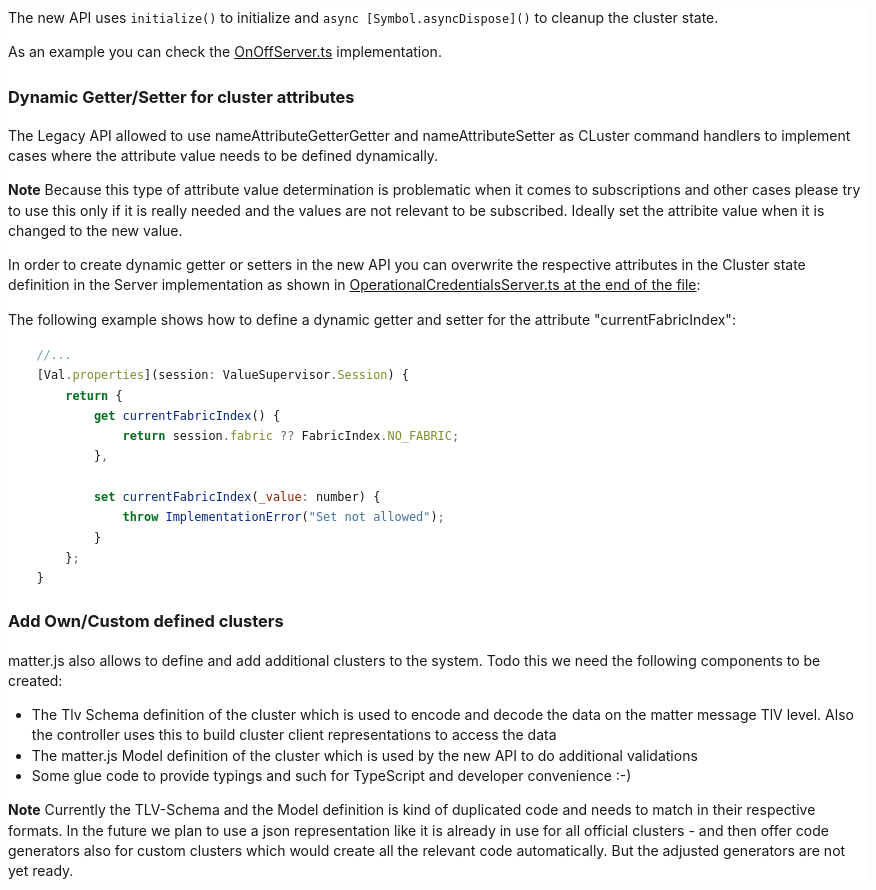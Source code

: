 The new API uses `initialize()` to initialize and `async [Symbol.asyncDispose]()` to cleanup the cluster state.

As an example you can check the [OnOffServer.ts](../packages/node/src/behaviors/on-off/OnOffServer.ts) implementation.

### Dynamic Getter/Setter for cluster attributes

The Legacy API allowed to use nameAttributeGetterGetter and nameAttributeSetter as CLuster command handlers to implement cases where the attribute value needs to be defined dynamically.

**Note**
Because this type of attribute value determination is problematic when it comes to subscriptions and other cases please try to use this only if it is really needed and the values are not relevant to be subscribed. Ideally set the attribite value when it is changed to the new value.

In order to create dynamic getter or setters in the new API you can overwrite the respective attributes in the Cluster state definition in the Server implementation as shown in [OperationalCredentialsServer.ts at the end of the file](../packages/node/src/behaviors/operational-credentials/OperationalCredentialsServer.ts):

The following example shows how to define a dynamic getter and setter for the attribute "currentFabricIndex":

```javascript
    //...
    [Val.properties](session: ValueSupervisor.Session) {
        return {
            get currentFabricIndex() {
                return session.fabric ?? FabricIndex.NO_FABRIC;
            },

            set currentFabricIndex(_value: number) {
                throw ImplementationError("Set not allowed");
            }
        };
    }
```

### Add Own/Custom defined clusters

matter.js also allows to define and add additional clusters to the system. Todo this we need the following components to be created:

-   The Tlv Schema definition of the cluster which is used to encode and decode the data on the matter message TlV level. Also the controller uses this to build cluster client representations to access the data
-   The matter.js Model definition of the cluster which is used by the new API to do additional validations
-   Some glue code to provide typings and such for TypeScript and developer convenience :-)

**Note**
Currently the TLV-Schema and the Model definition is kind of duplicated code and needs to match in their respective formats. In the future we plan to use a json representation like it is already in use for all official clusters - and then offer code generators also for custom clusters which would create all the relevant code automatically. But the adjusted generators are not yet ready.
